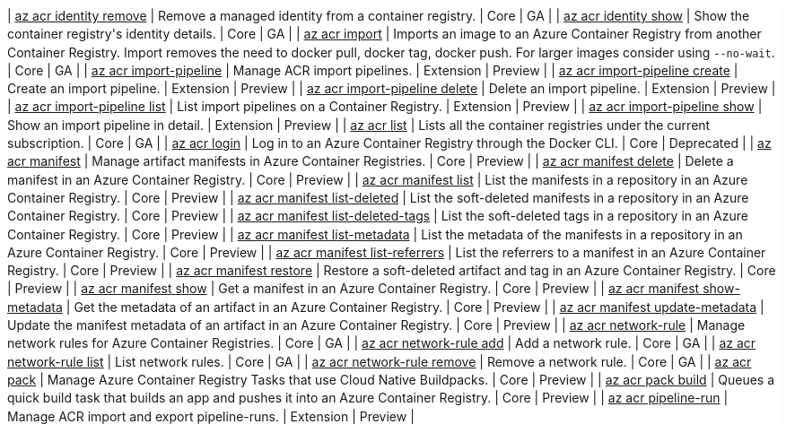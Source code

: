 | [az acr identity remove](https://learn.microsoft.com/en-us/cli/azure/acr/identity?view=azure-cli-latest#az-acr-identity-remove) | Remove a managed identity from a container registry. | Core | GA |
| [az acr identity show](https://learn.microsoft.com/en-us/cli/azure/acr/identity?view=azure-cli-latest#az-acr-identity-show) | Show the container registry's identity details. | Core | GA |
| [az acr import](https://learn.microsoft.com/en-us/cli/azure/acr?view=azure-cli-latest#az-acr-import) | Imports an image to an Azure Container Registry from another Container Registry. Import removes the need to docker pull, docker tag, docker push. For larger images consider using `--no-wait`. | Core | GA |
| [az acr import-pipeline](https://learn.microsoft.com/en-us/cli/azure/acr/import-pipeline?view=azure-cli-latest) | Manage ACR import pipelines. | Extension | Preview |
| [az acr import-pipeline create](https://learn.microsoft.com/en-us/cli/azure/acr/import-pipeline?view=azure-cli-latest#az-acr-import-pipeline-create) | Create an import pipeline. | Extension | Preview |
| [az acr import-pipeline delete](https://learn.microsoft.com/en-us/cli/azure/acr/import-pipeline?view=azure-cli-latest#az-acr-import-pipeline-delete) | Delete an import pipeline. | Extension | Preview |
| [az acr import-pipeline list](https://learn.microsoft.com/en-us/cli/azure/acr/import-pipeline?view=azure-cli-latest#az-acr-import-pipeline-list) | List import pipelines on a Container Registry. | Extension | Preview |
| [az acr import-pipeline show](https://learn.microsoft.com/en-us/cli/azure/acr/import-pipeline?view=azure-cli-latest#az-acr-import-pipeline-show) | Show an import pipeline in detail. | Extension | Preview |
| [az acr list](https://learn.microsoft.com/en-us/cli/azure/acr?view=azure-cli-latest#az-acr-list) | Lists all the container registries under the current subscription. | Core | GA |
| [az acr login](https://learn.microsoft.com/en-us/cli/azure/acr?view=azure-cli-latest#az-acr-login) | Log in to an Azure Container Registry through the Docker CLI. | Core | Deprecated |
| [az acr manifest](https://learn.microsoft.com/en-us/cli/azure/acr/manifest?view=azure-cli-latest) | Manage artifact manifests in Azure Container Registries. | Core | Preview |
| [az acr manifest delete](https://learn.microsoft.com/en-us/cli/azure/acr/manifest?view=azure-cli-latest#az-acr-manifest-delete) | Delete a manifest in an Azure Container Registry. | Core | Preview |
| [az acr manifest list](https://learn.microsoft.com/en-us/cli/azure/acr/manifest?view=azure-cli-latest#az-acr-manifest-list) | List the manifests in a repository in an Azure Container Registry. | Core | Preview |
| [az acr manifest list-deleted](https://learn.microsoft.com/en-us/cli/azure/acr/manifest?view=azure-cli-latest#az-acr-manifest-list-deleted) | List the soft-deleted manifests in a repository in an Azure Container Registry. | Core | Preview |
| [az acr manifest list-deleted-tags](https://learn.microsoft.com/en-us/cli/azure/acr/manifest?view=azure-cli-latest#az-acr-manifest-list-deleted-tags) | List the soft-deleted tags in a repository in an Azure Container Registry. | Core | Preview |
| [az acr manifest list-metadata](https://learn.microsoft.com/en-us/cli/azure/acr/manifest?view=azure-cli-latest#az-acr-manifest-list-metadata) | List the metadata of the manifests in a repository in an Azure Container Registry. | Core | Preview |
| [az acr manifest list-referrers](https://learn.microsoft.com/en-us/cli/azure/acr/manifest?view=azure-cli-latest#az-acr-manifest-list-referrers) | List the referrers to a manifest in an Azure Container Registry. | Core | Preview |
| [az acr manifest restore](https://learn.microsoft.com/en-us/cli/azure/acr/manifest?view=azure-cli-latest#az-acr-manifest-restore) | Restore a soft-deleted artifact and tag in an Azure Container Registry. | Core | Preview |
| [az acr manifest show](https://learn.microsoft.com/en-us/cli/azure/acr/manifest?view=azure-cli-latest#az-acr-manifest-show) | Get a manifest in an Azure Container Registry. | Core | Preview |
| [az acr manifest show-metadata](https://learn.microsoft.com/en-us/cli/azure/acr/manifest?view=azure-cli-latest#az-acr-manifest-show-metadata) | Get the metadata of an artifact in an Azure Container Registry. | Core | Preview |
| [az acr manifest update-metadata](https://learn.microsoft.com/en-us/cli/azure/acr/manifest?view=azure-cli-latest#az-acr-manifest-update-metadata) | Update the manifest metadata of an artifact in an Azure Container Registry. | Core | Preview |
| [az acr network-rule](https://learn.microsoft.com/en-us/cli/azure/acr/network-rule?view=azure-cli-latest) | Manage network rules for Azure Container Registries. | Core | GA |
| [az acr network-rule add](https://learn.microsoft.com/en-us/cli/azure/acr/network-rule?view=azure-cli-latest#az-acr-network-rule-add) | Add a network rule. | Core | GA |
| [az acr network-rule list](https://learn.microsoft.com/en-us/cli/azure/acr/network-rule?view=azure-cli-latest#az-acr-network-rule-list) | List network rules. | Core | GA |
| [az acr network-rule remove](https://learn.microsoft.com/en-us/cli/azure/acr/network-rule?view=azure-cli-latest#az-acr-network-rule-remove) | Remove a network rule. | Core | GA |
| [az acr pack](https://learn.microsoft.com/en-us/cli/azure/acr/pack?view=azure-cli-latest) | Manage Azure Container Registry Tasks that use Cloud Native Buildpacks. | Core | Preview |
| [az acr pack build](https://learn.microsoft.com/en-us/cli/azure/acr/pack?view=azure-cli-latest#az-acr-pack-build) | Queues a quick build task that builds an app and pushes it into an Azure Container Registry. | Core | Preview |
| [az acr pipeline-run](https://learn.microsoft.com/en-us/cli/azure/acr/pipeline-run?view=azure-cli-latest) | Manage ACR import and export pipeline-runs. | Extension | Preview |